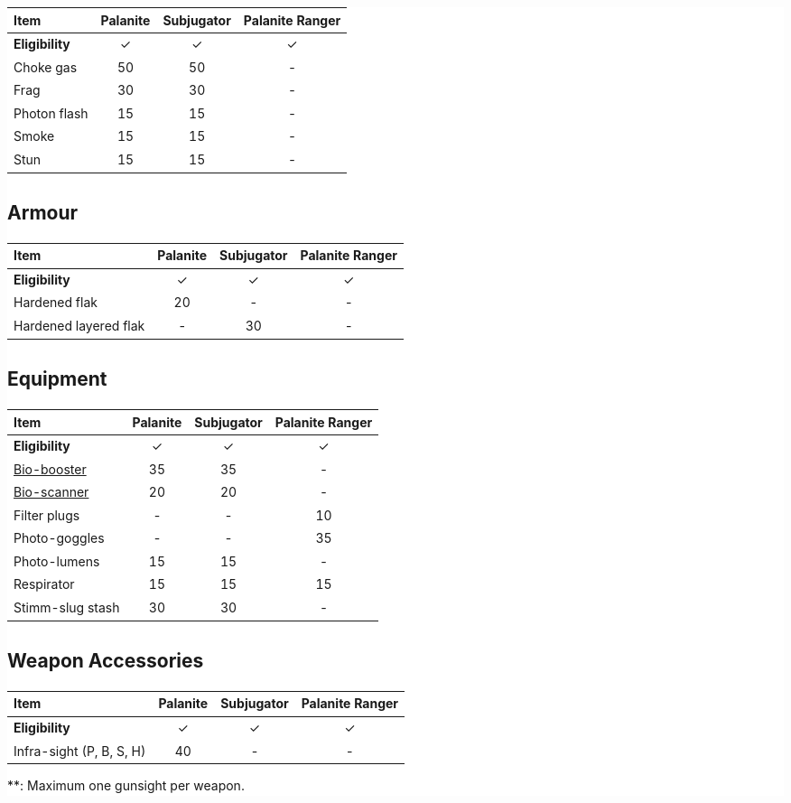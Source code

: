 | Item            | Palanite | Subjugator | Palanite Ranger |
| :-------------- | :------: | :--------: | :-------------: |
| **Eligibility** |    ✓     |     ✓      |        ✓        |
| Choke gas       |    50    |     50     |        -        |
| Frag            |    30    |     30     |        -        |
| Photon flash    |    15    |     15     |        -        |
| Smoke           |    15    |     15     |        -        |
| Stun            |    15    |     15     |        -        |

## Armour

| Item                  | Palanite | Subjugator | Palanite Ranger |
| :-------------------- | :------: | :--------: | :-------------: |
| **Eligibility**       |    ✓     |     ✓      |        ✓        |
| Hardened flak         |    20    |     -      |        -        |
| Hardened layered flak |    -     |     30     |        -        |

## Equipment

| Item             | Palanite | Subjugator | Palanite Ranger |
| :--------------- | :------: | :--------: | :-------------: |
| **Eligibility**  |    ✓     |     ✓      |        ✓        |
| [Bio-booster](/docs/armoury/personal-equipment#bio-booster)      |    35    |     35     |        -        |
| [Bio-scanner](/docs/armoury/personal-equipment#bio-scanner)      |    20    |     20     |        -        |
| Filter plugs     |    -     |     -      |       10        |
| Photo-goggles    |    -     |     -      |       35        |
| Photo-lumens     |    15    |     15     |        -        |
| Respirator       |    15    |     15     |       15        |
| Stimm-slug stash |    30    |     30     |        -        |

## Weapon Accessories

| Item                     | Palanite | Subjugator | Palanite Ranger |
| :----------------------- | :------: | :--------: | :-------------: |
| **Eligibility**          |    ✓     |     ✓      |        ✓        |
| Infra-sight (P, B, S, H) |    40    |     -      |        -        |

\*\*: Maximum one gunsight per weapon.
